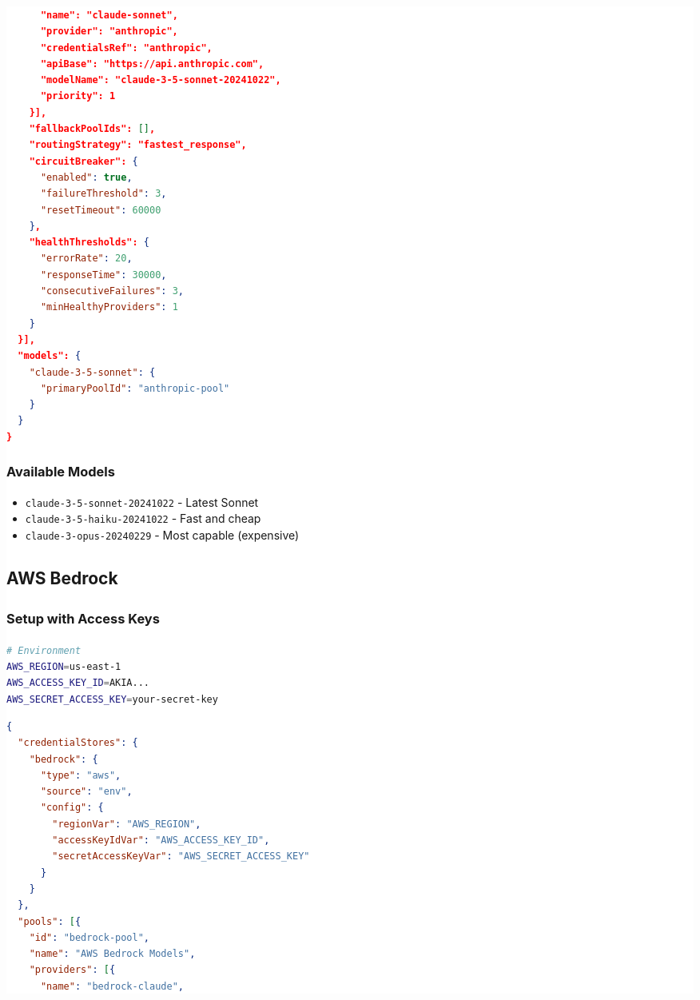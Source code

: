 ```json
      "name": "claude-sonnet",
      "provider": "anthropic", 
      "credentialsRef": "anthropic",
      "apiBase": "https://api.anthropic.com",
      "modelName": "claude-3-5-sonnet-20241022",
      "priority": 1
    }],
    "fallbackPoolIds": [],
    "routingStrategy": "fastest_response",
    "circuitBreaker": {
      "enabled": true,
      "failureThreshold": 3,
      "resetTimeout": 60000
    },
    "healthThresholds": {
      "errorRate": 20,
      "responseTime": 30000,
      "consecutiveFailures": 3,
      "minHealthyProviders": 1
    }
  }],
  "models": {
    "claude-3-5-sonnet": {
      "primaryPoolId": "anthropic-pool"
    }
  }
}
```

### Available Models

- `claude-3-5-sonnet-20241022` - Latest Sonnet
- `claude-3-5-haiku-20241022` - Fast and cheap
- `claude-3-opus-20240229` - Most capable (expensive)

## AWS Bedrock

### Setup with Access Keys

```bash
# Environment
AWS_REGION=us-east-1
AWS_ACCESS_KEY_ID=AKIA...
AWS_SECRET_ACCESS_KEY=your-secret-key
```

```json
{
  "credentialStores": {
    "bedrock": {
      "type": "aws",
      "source": "env",
      "config": {
        "regionVar": "AWS_REGION",
        "accessKeyIdVar": "AWS_ACCESS_KEY_ID", 
        "secretAccessKeyVar": "AWS_SECRET_ACCESS_KEY"
      }
    }
  },
  "pools": [{
    "id": "bedrock-pool",
    "name": "AWS Bedrock Models",
    "providers": [{
      "name": "bedrock-claude",
```
